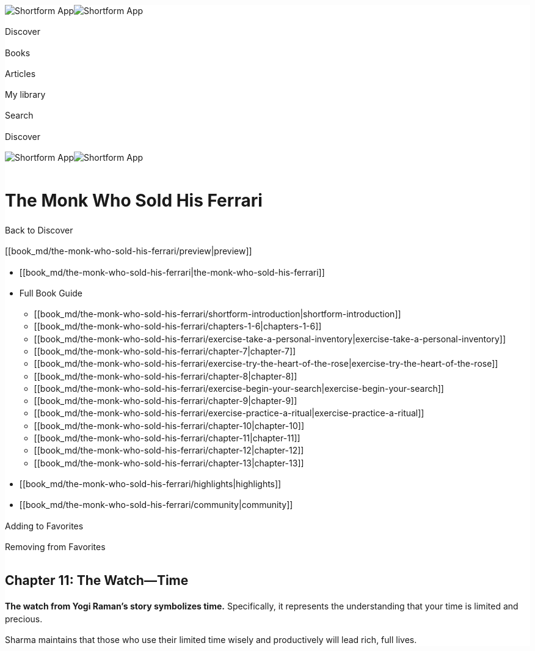 ![Shortform App](/img/logo.36a2399e.svg)![Shortform App](/img/logo-dark.70c1b072.svg)

Discover

Books

Articles

My library

Search

Discover

![Shortform App](/img/logo.36a2399e.svg)![Shortform App](/img/logo-dark.70c1b072.svg)

# The Monk Who Sold His Ferrari

Back to Discover

[[book_md/the-monk-who-sold-his-ferrari/preview|preview]]

  * [[book_md/the-monk-who-sold-his-ferrari|the-monk-who-sold-his-ferrari]]
  * Full Book Guide

    * [[book_md/the-monk-who-sold-his-ferrari/shortform-introduction|shortform-introduction]]
    * [[book_md/the-monk-who-sold-his-ferrari/chapters-1-6|chapters-1-6]]
    * [[book_md/the-monk-who-sold-his-ferrari/exercise-take-a-personal-inventory|exercise-take-a-personal-inventory]]
    * [[book_md/the-monk-who-sold-his-ferrari/chapter-7|chapter-7]]
    * [[book_md/the-monk-who-sold-his-ferrari/exercise-try-the-heart-of-the-rose|exercise-try-the-heart-of-the-rose]]
    * [[book_md/the-monk-who-sold-his-ferrari/chapter-8|chapter-8]]
    * [[book_md/the-monk-who-sold-his-ferrari/exercise-begin-your-search|exercise-begin-your-search]]
    * [[book_md/the-monk-who-sold-his-ferrari/chapter-9|chapter-9]]
    * [[book_md/the-monk-who-sold-his-ferrari/exercise-practice-a-ritual|exercise-practice-a-ritual]]
    * [[book_md/the-monk-who-sold-his-ferrari/chapter-10|chapter-10]]
    * [[book_md/the-monk-who-sold-his-ferrari/chapter-11|chapter-11]]
    * [[book_md/the-monk-who-sold-his-ferrari/chapter-12|chapter-12]]
    * [[book_md/the-monk-who-sold-his-ferrari/chapter-13|chapter-13]]
  * [[book_md/the-monk-who-sold-his-ferrari/highlights|highlights]]
  * [[book_md/the-monk-who-sold-his-ferrari/community|community]]



Adding to Favorites 

Removing from Favorites 

## Chapter 11: The Watch—Time

**The watch from Yogi Raman’s story symbolizes time.** Specifically, it represents the understanding that your time is limited and precious.

Sharma maintains that those who use their limited time wisely and productively will lead rich, full lives.
